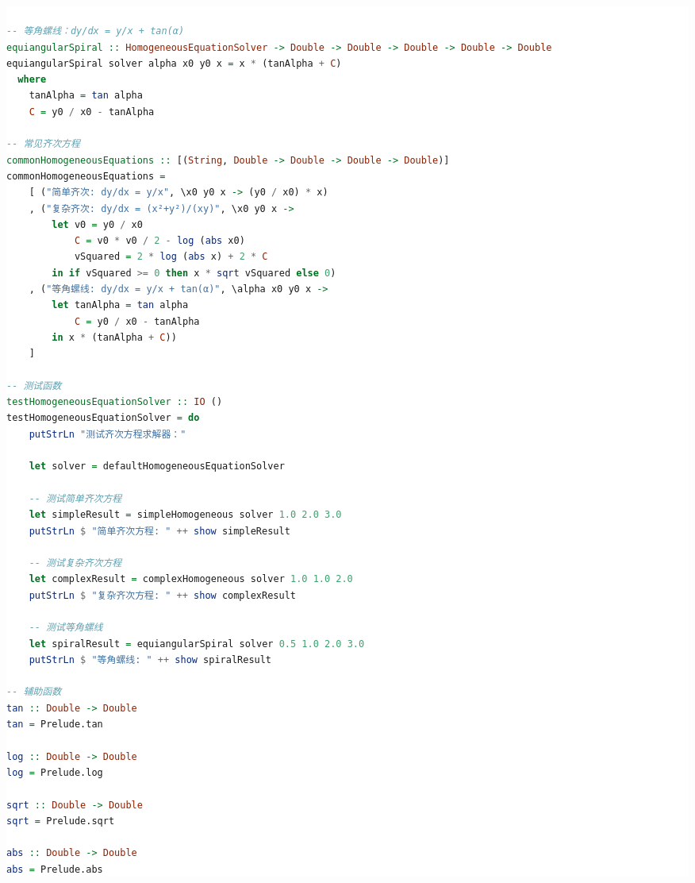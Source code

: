 ```haskell

-- 等角螺线：dy/dx = y/x + tan(α)
equiangularSpiral :: HomogeneousEquationSolver -> Double -> Double -> Double -> Double -> Double
equiangularSpiral solver alpha x0 y0 x = x * (tanAlpha + C)
  where
    tanAlpha = tan alpha
    C = y0 / x0 - tanAlpha

-- 常见齐次方程
commonHomogeneousEquations :: [(String, Double -> Double -> Double -> Double)]
commonHomogeneousEquations =
    [ ("简单齐次: dy/dx = y/x", \x0 y0 x -> (y0 / x0) * x)
    , ("复杂齐次: dy/dx = (x²+y²)/(xy)", \x0 y0 x -> 
        let v0 = y0 / x0
            C = v0 * v0 / 2 - log (abs x0)
            vSquared = 2 * log (abs x) + 2 * C
        in if vSquared >= 0 then x * sqrt vSquared else 0)
    , ("等角螺线: dy/dx = y/x + tan(α)", \alpha x0 y0 x -> 
        let tanAlpha = tan alpha
            C = y0 / x0 - tanAlpha
        in x * (tanAlpha + C))
    ]

-- 测试函数
testHomogeneousEquationSolver :: IO ()
testHomogeneousEquationSolver = do
    putStrLn "测试齐次方程求解器："
    
    let solver = defaultHomogeneousEquationSolver
    
    -- 测试简单齐次方程
    let simpleResult = simpleHomogeneous solver 1.0 2.0 3.0
    putStrLn $ "简单齐次方程: " ++ show simpleResult
    
    -- 测试复杂齐次方程
    let complexResult = complexHomogeneous solver 1.0 1.0 2.0
    putStrLn $ "复杂齐次方程: " ++ show complexResult
    
    -- 测试等角螺线
    let spiralResult = equiangularSpiral solver 0.5 1.0 2.0 3.0
    putStrLn $ "等角螺线: " ++ show spiralResult

-- 辅助函数
tan :: Double -> Double
tan = Prelude.tan

log :: Double -> Double
log = Prelude.log

sqrt :: Double -> Double
sqrt = Prelude.sqrt

abs :: Double -> Double
abs = Prelude.abs
```
